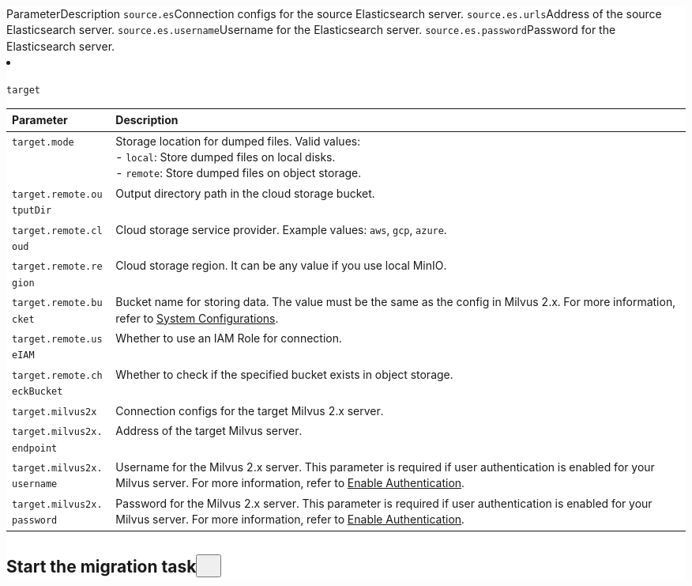 <tr><th>Parameter</th><th>Description</th></tr>
</thead>
<tbody>
<tr><td><code translate="no">source.es</code></td><td>Connection configs for the source Elasticsearch server.</td></tr>
<tr><td><code translate="no">source.es.urls</code></td><td>Address of the source Elasticsearch server.</td></tr>
<tr><td><code translate="no">source.es.username</code></td><td>Username for the Elasticsearch server.</td></tr>
<tr><td><code translate="no">source.es.password</code></td><td>Password for the Elasticsearch server.</td></tr>
</tbody>
</table>
</li>
<li><p><code translate="no">target</code></p>
<table>
<thead>
<tr><th>Parameter</th><th>Description</th></tr>
</thead>
<tbody>
<tr><td><code translate="no">target.mode</code></td><td>Storage location for dumped files. Valid values:<br/>- <code translate="no">local</code>: Store dumped files on local disks.<br/>- <code translate="no">remote</code>: Store dumped files on object storage.</td></tr>
<tr><td><code translate="no">target.remote.outputDir</code></td><td>Output directory path in the cloud storage bucket.</td></tr>
<tr><td><code translate="no">target.remote.cloud</code></td><td>Cloud storage service provider. Example values: <code translate="no">aws</code>, <code translate="no">gcp</code>, <code translate="no">azure</code>.</td></tr>
<tr><td><code translate="no">target.remote.region</code></td><td>Cloud storage region. It can be any value if you use local MinIO.</td></tr>
<tr><td><code translate="no">target.remote.bucket</code></td><td>Bucket name for storing data. The value must be the same as the config in Milvus 2.x. For more information, refer to <a href="https://milvus.io/docs/configure_minio.md#miniobucketName">System Configurations</a>.</td></tr>
<tr><td><code translate="no">target.remote.useIAM</code></td><td>Whether to use an IAM Role for connection.</td></tr>
<tr><td><code translate="no">target.remote.checkBucket</code></td><td>Whether to check if the specified bucket exists in object storage.</td></tr>
<tr><td><code translate="no">target.milvus2x</code></td><td>Connection configs for the target Milvus 2.x server.</td></tr>
<tr><td><code translate="no">target.milvus2x.endpoint</code></td><td>Address of the target Milvus server.</td></tr>
<tr><td><code translate="no">target.milvus2x.username</code></td><td>Username for the Milvus 2.x server. This parameter is required if user authentication is enabled for your Milvus server. For more information, refer to <a href="https://milvus.io/docs/authenticate.md">Enable Authentication</a>.</td></tr>
<tr><td><code translate="no">target.milvus2x.password</code></td><td>Password for the Milvus 2.x server. This parameter is required if user authentication is enabled for your Milvus server. For more information, refer to <a href="https://milvus.io/docs/authenticate.md">Enable Authentication</a>.</td></tr>
</tbody>
</table>
</li>
</ul>
<h2 id="Start-the-migration-task" class="common-anchor-header">Start the migration task<button data-href="#Start-the-migration-task" class="anchor-icon" translate="no">
      <svg translate="no"
        aria-hidden="true"
        focusable="false"
        height="20"
        version="1.1"
        viewBox="0 0 16 16"
        width="16"
      >
        <path